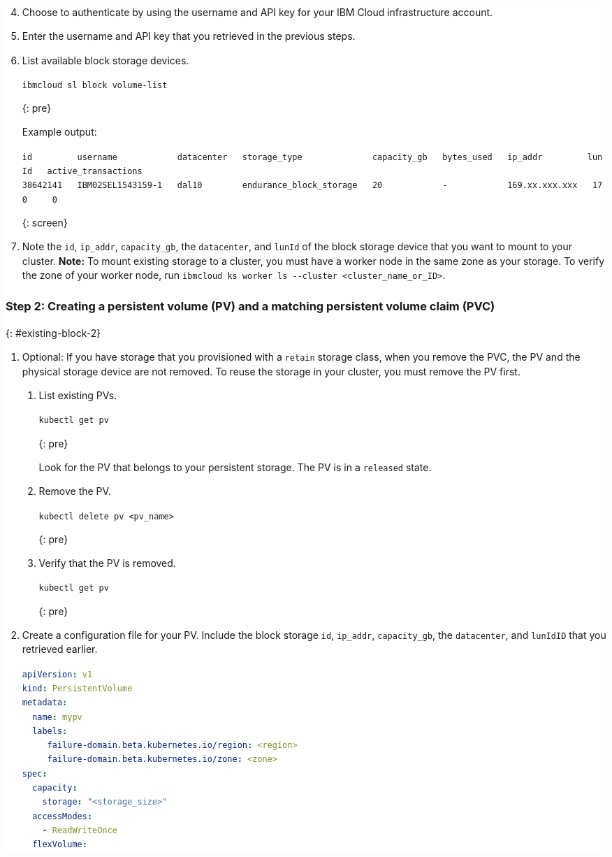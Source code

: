 4.  Choose to authenticate by using the username and API key for your IBM Cloud infrastructure account.
5.  Enter the username and API key that you retrieved in the previous steps.
6.  List available block storage devices.
    ```
    ibmcloud sl block volume-list
    ```
    {: pre}

    Example output:
    ```
    id         username            datacenter   storage_type              capacity_gb   bytes_used   ip_addr         lunId   active_transactions
    38642141   IBM02SEL1543159-1   dal10        endurance_block_storage   20            -            169.xx.xxx.xxx   170     0
    ```
    {: screen}

7.  Note the `id`, `ip_addr`, `capacity_gb`, the `datacenter`, and `lunId` of the block storage device that you want to mount to your cluster. **Note:** To mount existing storage to a cluster, you must have a worker node in the same zone as your storage. To verify the zone of your worker node, run `ibmcloud ks worker ls --cluster <cluster_name_or_ID>`.

### Step 2: Creating a persistent volume (PV) and a matching persistent volume claim (PVC)
{: #existing-block-2}

1.  Optional: If you have storage that you provisioned with a `retain` storage class, when you remove the PVC, the PV and the physical storage device are not removed. To reuse the storage in your cluster, you must remove the PV first.
    1. List existing PVs.
       ```
       kubectl get pv
       ```
       {: pre}

       Look for the PV that belongs to your persistent storage. The PV is in a `released` state.

    2. Remove the PV.
       ```
       kubectl delete pv <pv_name>
       ```
       {: pre}

    3. Verify that the PV is removed.
       ```
       kubectl get pv
       ```
       {: pre}

2.  Create a configuration file for your PV. Include the block storage `id`, `ip_addr`, `capacity_gb`, the `datacenter`, and `lunIdID` that you retrieved earlier.

    ```yaml
    apiVersion: v1
    kind: PersistentVolume
    metadata:
      name: mypv
      labels:
         failure-domain.beta.kubernetes.io/region: <region>
         failure-domain.beta.kubernetes.io/zone: <zone>
    spec:
      capacity:
        storage: "<storage_size>"
      accessModes:
        - ReadWriteOnce
      flexVolume:
